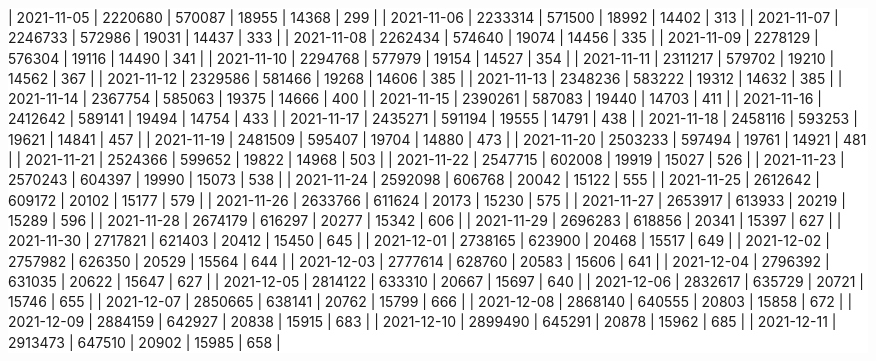 | 2021-11-05 | 2220680 | 570087 | 18955 | 14368 | 299 |
| 2021-11-06 | 2233314 | 571500 | 18992 | 14402 | 313 |
| 2021-11-07 | 2246733 | 572986 | 19031 | 14437 | 333 |
| 2021-11-08 | 2262434 | 574640 | 19074 | 14456 | 335 |
| 2021-11-09 | 2278129 | 576304 | 19116 | 14490 | 341 |
| 2021-11-10 | 2294768 | 577979 | 19154 | 14527 | 354 |
| 2021-11-11 | 2311217 | 579702 | 19210 | 14562 | 367 |
| 2021-11-12 | 2329586 | 581466 | 19268 | 14606 | 385 |
| 2021-11-13 | 2348236 | 583222 | 19312 | 14632 | 385 |
| 2021-11-14 | 2367754 | 585063 | 19375 | 14666 | 400 |
| 2021-11-15 | 2390261 | 587083 | 19440 | 14703 | 411 |
| 2021-11-16 | 2412642 | 589141 | 19494 | 14754 | 433 |
| 2021-11-17 | 2435271 | 591194 | 19555 | 14791 | 438 |
| 2021-11-18 | 2458116 | 593253 | 19621 | 14841 | 457 |
| 2021-11-19 | 2481509 | 595407 | 19704 | 14880 | 473 |
| 2021-11-20 | 2503233 | 597494 | 19761 | 14921 | 481 |
| 2021-11-21 | 2524366 | 599652 | 19822 | 14968 | 503 |
| 2021-11-22 | 2547715 | 602008 | 19919 | 15027 | 526 |
| 2021-11-23 | 2570243 | 604397 | 19990 | 15073 | 538 |
| 2021-11-24 | 2592098 | 606768 | 20042 | 15122 | 555 |
| 2021-11-25 | 2612642 | 609172 | 20102 | 15177 | 579 |
| 2021-11-26 | 2633766 | 611624 | 20173 | 15230 | 575 |
| 2021-11-27 | 2653917 | 613933 | 20219 | 15289 | 596 |
| 2021-11-28 | 2674179 | 616297 | 20277 | 15342 | 606 |
| 2021-11-29 | 2696283 | 618856 | 20341 | 15397 | 627 |
| 2021-11-30 | 2717821 | 621403 | 20412 | 15450 | 645 |
| 2021-12-01 | 2738165 | 623900 | 20468 | 15517 | 649 |
| 2021-12-02 | 2757982 | 626350 | 20529 | 15564 | 644 |
| 2021-12-03 | 2777614 | 628760 | 20583 | 15606 | 641 |
| 2021-12-04 | 2796392 | 631035 | 20622 | 15647 | 627 |
| 2021-12-05 | 2814122 | 633310 | 20667 | 15697 | 640 |
| 2021-12-06 | 2832617 | 635729 | 20721 | 15746 | 655 |
| 2021-12-07 | 2850665 | 638141 | 20762 | 15799 | 666 |
| 2021-12-08 | 2868140 | 640555 | 20803 | 15858 | 672 |
| 2021-12-09 | 2884159 | 642927 | 20838 | 15915 | 683 |
| 2021-12-10 | 2899490 | 645291 | 20878 | 15962 | 685 |
| 2021-12-11 | 2913473 | 647510 | 20902 | 15985 | 658 |